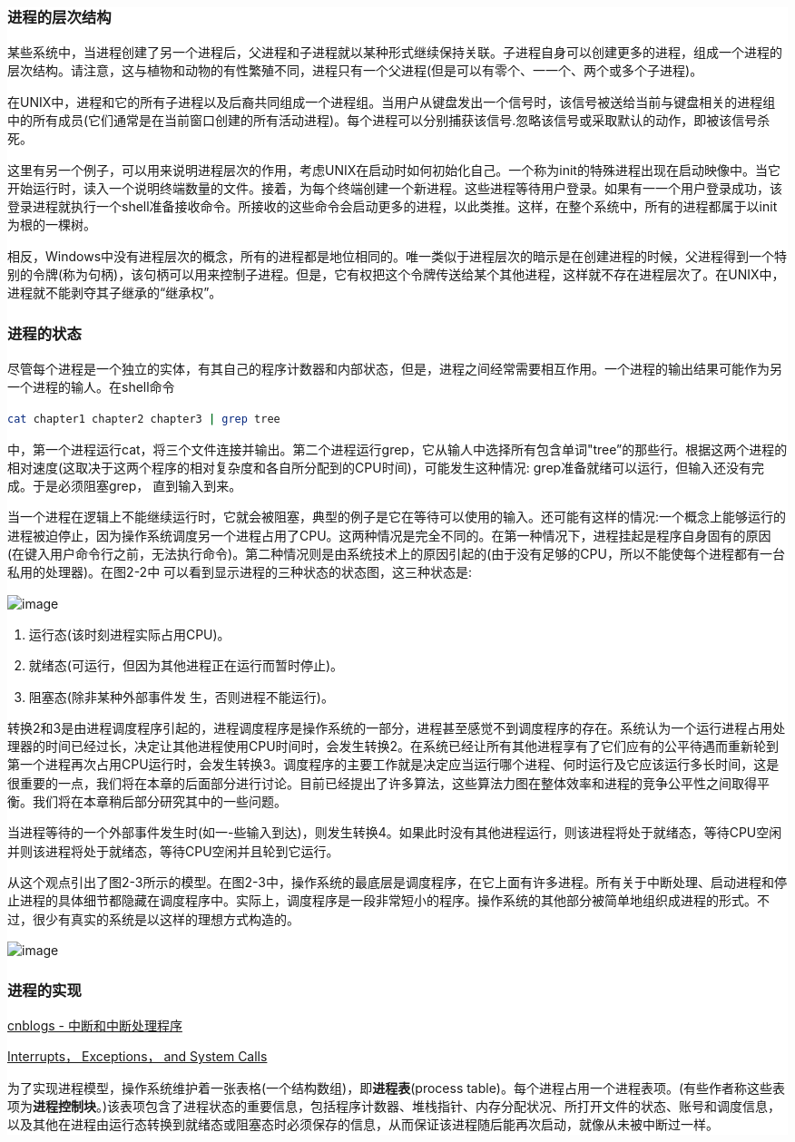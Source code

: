 ### 进程的层次结构

某些系统中，当进程创建了另一个进程后，父进程和子进程就以某种形式继续保持关联。子进程自身可以创建更多的进程，组成一个进程的层次结构。请注意，这与植物和动物的有性繁殖不同，进程只有一个父进程(但是可以有零个、一一个、两个或多个子进程)。

在UNIX中，进程和它的所有子进程以及后裔共同组成一个进程组。当用户从键盘发出一个信号时，该信号被送给当前与键盘相关的进程组中的所有成员(它们通常是在当前窗口创建的所有活动进程)。每个进程可以分别捕获该信号.忽略该信号或采取默认的动作，即被该信号杀死。

这里有另一个例子，可以用来说明进程层次的作用，考虑UNIX在启动时如何初始化自己。一个称为init的特殊进程出现在启动映像中。当它开始运行时，读入一个说明终端数量的文件。接着，为每个终端创建一个新进程。这些进程等待用户登录。如果有一一个用户登录成功，该登录进程就执行一个shell准备接收命令。所接收的这些命令会启动更多的进程，以此类推。这样，在整个系统中，所有的进程都属于以init为根的一棵树。

相反，Windows中没有进程层次的概念，所有的进程都是地位相同的。唯一类似于进程层次的暗示是在创建进程的时候，父进程得到一个特别的令牌(称为句柄)，该句柄可以用来控制子进程。但是，它有权把这个令牌传送给某个其他进程，这样就不存在进程层次了。在UNIX中，进程就不能剥夺其子继承的“继承权”。

### 进程的状态

尽管每个进程是一个独立的实体，有其自己的程序计数器和内部状态，但是，进程之间经常需要相互作用。一个进程的输出结果可能作为另一个进程的输人。在shell命令

```bash
cat chapter1 chapter2 chapter3 | grep tree
```

中，第一个进程运行cat，将三个文件连接并输出。第二个进程运行grep，它从输人中选择所有包含单词"tree”的那些行。根据这两个进程的相对速度(这取决于这两个程序的相对复杂度和各自所分配到的CPU时间)，可能发生这种情况: grep准备就绪可以运行，但输入还没有完成。于是必须阻塞grep， 直到输入到来。

当一个进程在逻辑上不能继续运行时，它就会被阻塞，典型的例子是它在等待可以使用的输入。还可能有这样的情况:一个概念上能够运行的进程被迫停止，因为操作系统调度另一个进程占用了CPU。这两种情况是完全不同的。在第一种情况下，进程挂起是程序自身固有的原因(在键入用户命令行之前，无法执行命令)。第二种情况则是由系统技术上的原因引起的(由于没有足够的CPU，所以不能使每个进程都有一台私用的处理器)。在图2-2中 可以看到显示进程的三种状态的状态图，这三种状态是:

![image](https://wx3.sinaimg.cn/large/69d4185bly1g2xqx0jm2tj20ej071jtv.jpg)

1) 运行态(该时刻进程实际占用CPU)。

2) 就绪态(可运行，但因为其他进程正在运行而暂时停止)。

3) 阻塞态(除非某种外部事件发 生，否则进程不能运行)。

转换2和3是由进程调度程序引起的，进程调度程序是操作系统的一部分，进程甚至感觉不到调度程序的存在。系统认为一个运行进程占用处理器的时间已经过长，决定让其他进程使用CPU时间时，会发生转换2。在系统已经让所有其他进程享有了它们应有的公平待遇而重新轮到第一个进程再次占用CPU运行时，会发生转换3。调度程序的主要工作就是决定应当运行哪个进程、何时运行及它应该运行多长时间，这是很重要的一点，我们将在本章的后面部分进行讨论。目前已经提出了许多算法，这些算法力图在整体效率和进程的竞争公平性之间取得平衡。我们将在本章稍后部分研究其中的一些问题。

当进程等待的一个外部事件发生时(如一-些输入到达)，则发生转换4。如果此时没有其他进程运行，则该进程将处于就绪态，等待CPU空闲并则该进程将处于就绪态，等待CPU空闲并且轮到它运行。

从这个观点引出了图2-3所示的模型。在图2-3中，操作系统的最底层是调度程序，在它上面有许多进程。所有关于中断处理、启动进程和停止进程的具体细节都隐藏在调度程序中。实际上，调度程序是一段非常短小的程序。操作系统的其他部分被简单地组织成进程的形式。不过，很少有真实的系统是以这样的理想方式构造的。

![image](https://wx3.sinaimg.cn/large/69d4185bly1g2xr34pfyzj20ev070wgr.jpg)



### 进程的实现

[cnblogs - 中断和中断处理程序](https://www.cnblogs.com/frankyou/p/8649435.html)

[Interrupts， Exceptions， and System Calls]([http://www.cse.iitm.ac.in/~chester/courses/15o_os/slides/5_Interrupts.pdf](http://www.cse.iitm.ac.in/~chester/courses/15o_os/slides/5_Interrupts.pdf))

为了实现进程模型，操作系统维护着一张表格(一个结构数组)，即**进程表**(process table)。每个进程占用一个进程表项。(有些作者称这些表项为**进程控制块**。)该表项包含了进程状态的重要信息，包括程序计数器、堆栈指针、内存分配状况、所打开文件的状态、账号和调度信息，以及其他在进程由运行态转换到就绪态或阻塞态时必须保存的信息，从而保证该进程随后能再次启动，就像从未被中断过一样。
